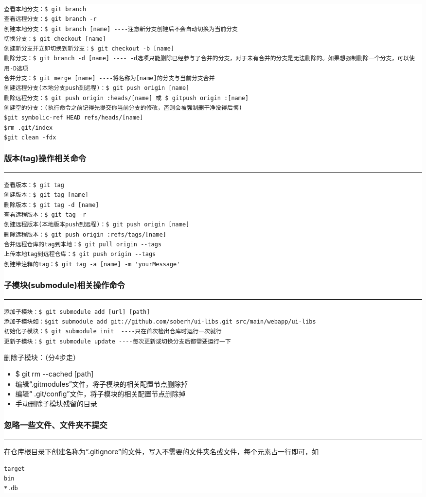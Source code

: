 ```
查看本地分支：$ git branch
查看远程分支：$ git branch -r
创建本地分支：$ git branch [name] ----注意新分支创建后不会自动切换为当前分支
切换分支：$ git checkout [name]
创建新分支并立即切换到新分支：$ git checkout -b [name]
删除分支：$ git branch -d [name] ---- -d选项只能删除已经参与了合并的分支，对于未有合并的分支是无法删除的。如果想强制删除一个分支，可以使用-D选项
合并分支：$ git merge [name] ----将名称为[name]的分支与当前分支合并
创建远程分支(本地分支push到远程)：$ git push origin [name]
删除远程分支：$ git push origin :heads/[name] 或 $ gitpush origin :[name]
创建空的分支：(执行命令之前记得先提交你当前分支的修改，否则会被强制删干净没得后悔)
$git symbolic-ref HEAD refs/heads/[name]
$rm .git/index
$git clean -fdx 
```

### 版本(tag)操作相关命令
---

```
查看版本：$ git tag
创建版本：$ git tag [name]
删除版本：$ git tag -d [name]
查看远程版本：$ git tag -r
创建远程版本(本地版本push到远程)：$ git push origin [name]
删除远程版本：$ git push origin :refs/tags/[name]
合并远程仓库的tag到本地：$ git pull origin --tags
上传本地tag到远程仓库：$ git push origin --tags
创建带注释的tag：$ git tag -a [name] -m 'yourMessage' 
```

### 子模块(submodule)相关操作命令
---

```
添加子模块：$ git submodule add [url] [path]
添加子模块如：$git submodule add git://github.com/soberh/ui-libs.git src/main/webapp/ui-libs
初始化子模块：$ git submodule init  ----只在首次检出仓库时运行一次就行
更新子模块：$ git submodule update ----每次更新或切换分支后都需要运行一下
```
删除子模块：（分4步走）
* $ git rm --cached [path]
* 编辑“.gitmodules”文件，将子模块的相关配置节点删除掉
* 编辑“ .git/config”文件，将子模块的相关配置节点删除掉
* 手动删除子模块残留的目录 

### 忽略一些文件、文件夹不提交
---
在仓库根目录下创建名称为“.gitignore”的文件，写入不需要的文件夹名或文件，每个元素占一行即可，如

```
target
bin
*.db
```
